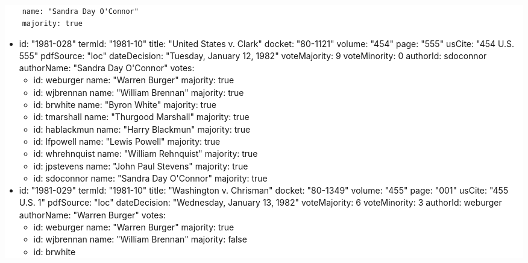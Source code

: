         name: "Sandra Day O'Connor"
        majority: true
  - id: "1981-028"
    termId: "1981-10"
    title: "United States v. Clark"
    docket: "80-1121"
    volume: "454"
    page: "555"
    usCite: "454 U.S. 555"
    pdfSource: "loc"
    dateDecision: "Tuesday, January 12, 1982"
    voteMajority: 9
    voteMinority: 0
    authorId: sdoconnor
    authorName: "Sandra Day O'Connor"
    votes:
      - id: weburger
        name: "Warren Burger"
        majority: true
      - id: wjbrennan
        name: "William Brennan"
        majority: true
      - id: brwhite
        name: "Byron White"
        majority: true
      - id: tmarshall
        name: "Thurgood Marshall"
        majority: true
      - id: hablackmun
        name: "Harry Blackmun"
        majority: true
      - id: lfpowell
        name: "Lewis Powell"
        majority: true
      - id: whrehnquist
        name: "William Rehnquist"
        majority: true
      - id: jpstevens
        name: "John Paul Stevens"
        majority: true
      - id: sdoconnor
        name: "Sandra Day O'Connor"
        majority: true
  - id: "1981-029"
    termId: "1981-10"
    title: "Washington v. Chrisman"
    docket: "80-1349"
    volume: "455"
    page: "001"
    usCite: "455 U.S. 1"
    pdfSource: "loc"
    dateDecision: "Wednesday, January 13, 1982"
    voteMajority: 6
    voteMinority: 3
    authorId: weburger
    authorName: "Warren Burger"
    votes:
      - id: weburger
        name: "Warren Burger"
        majority: true
      - id: wjbrennan
        name: "William Brennan"
        majority: false
      - id: brwhite
